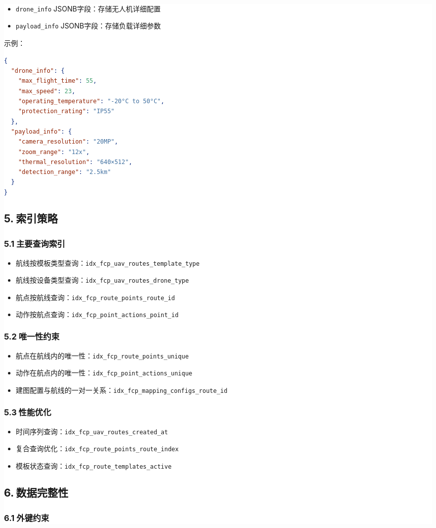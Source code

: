 * `drone_info` JSONB字段：存储无人机详细配置

* `payload_info` JSONB字段：存储负载详细参数

示例：

```json
{
  "drone_info": {
    "max_flight_time": 55,
    "max_speed": 23,
    "operating_temperature": "-20°C to 50°C",
    "protection_rating": "IP55"
  },
  "payload_info": {
    "camera_resolution": "20MP",
    "zoom_range": "12x",
    "thermal_resolution": "640×512",
    "detection_range": "2.5km"
  }
}
```

## 5. 索引策略

### 5.1 主要查询索引

* 航线按模板类型查询：`idx_fcp_uav_routes_template_type`

* 航线按设备类型查询：`idx_fcp_uav_routes_drone_type`

* 航点按航线查询：`idx_fcp_route_points_route_id`

* 动作按航点查询：`idx_fcp_point_actions_point_id`

### 5.2 唯一性约束

* 航点在航线内的唯一性：`idx_fcp_route_points_unique`

* 动作在航点内的唯一性：`idx_fcp_point_actions_unique`

* 建图配置与航线的一对一关系：`idx_fcp_mapping_configs_route_id`

### 5.3 性能优化

* 时间序列查询：`idx_fcp_uav_routes_created_at`

* 复合查询优化：`idx_fcp_route_points_route_index`

* 模板状态查询：`idx_fcp_route_templates_active`

## 6. 数据完整性

### 6.1 外键约束
